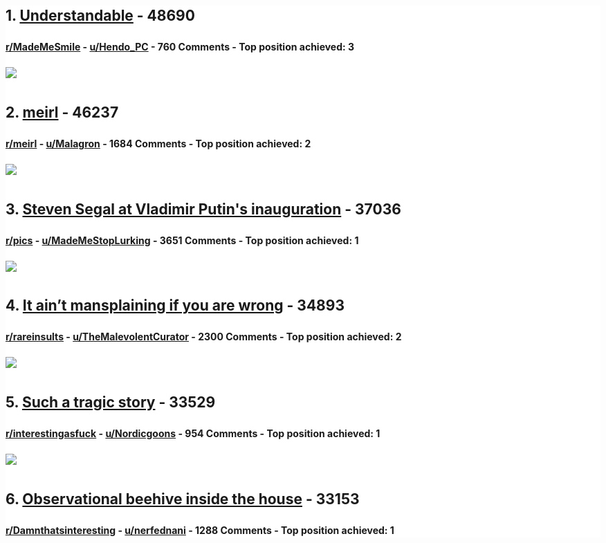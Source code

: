 ## 1. [Understandable](http://reddit.com/r/MadeMeSmile/comments/1cmcre4/understandable/) - 48690
#### [r/MadeMeSmile](http://reddit.com/r/MadeMeSmile) - [u/Hendo_PC](http://reddit.com/u/Hendo_PC) - 760 Comments - Top position achieved: 3

<a href="https://i.redd.it/b1zy0xmhh0zc1.jpeg"><img src="https://b.thumbs.redditmedia.com/Od31IjQITxEVzJooswUHqOtn5lGJgZYdrNHX5zRsLcA.jpg"></img></a>

## 2. [meirl](http://reddit.com/r/meirl/comments/1cmd4rz/meirl/) - 46237
#### [r/meirl](http://reddit.com/r/meirl) - [u/Malagron](http://reddit.com/u/Malagron) - 1684 Comments - Top position achieved: 2

<a href="https://i.redd.it/m01zefuek0zc1.jpeg"><img src="https://b.thumbs.redditmedia.com/TagYjb1nf-c1t-3nTnEQdjVi87BlgbxcCfF2cblUpKE.jpg"></img></a>

## 3. [Steven Segal at Vladimir Putin's inauguration](http://reddit.com/r/pics/comments/1cmkfw8/steven_segal_at_vladimir_putins_inauguration/) - 37036
#### [r/pics](http://reddit.com/r/pics) - [u/MadeMeStopLurking](http://reddit.com/u/MadeMeStopLurking) - 3651 Comments - Top position achieved: 1

<a href="https://i.redd.it/w7osrjij32zc1.png"><img src="https://b.thumbs.redditmedia.com/Bl0MMUWFGNs5Wc7yWZPkp7tEd8p0pn9C_Ekmtan_5xM.jpg"></img></a>

## 4. [It ain’t mansplaining if you are wrong](http://reddit.com/r/rareinsults/comments/1cm7fsd/it_aint_mansplaining_if_you_are_wrong/) - 34893
#### [r/rareinsults](http://reddit.com/r/rareinsults) - [u/TheMalevolentCurator](http://reddit.com/u/TheMalevolentCurator) - 2300 Comments - Top position achieved: 2

<a href="https://i.redd.it/mc4so4sxzyyc1.jpeg"><img src="https://b.thumbs.redditmedia.com/QMH58tcO74Q8Lih_yLeE9Z3TUXWROoROPGizHP-NYLM.jpg"></img></a>

## 5. [Such a tragic story](http://reddit.com/r/interestingasfuck/comments/1cmpamc/such_a_tragic_story/) - 33529
#### [r/interestingasfuck](http://reddit.com/r/interestingasfuck) - [u/Nordicgoons](http://reddit.com/u/Nordicgoons) - 954 Comments - Top position achieved: 1

<a href="https://i.redd.it/eu117vlk33zc1.jpeg"><img src="https://a.thumbs.redditmedia.com/IbQnDJfl7bw-7rYB2sUpbaPOGzXj796JXtAHy13LSr4.jpg"></img></a>

## 6. [Observational beehive inside the house](http://reddit.com/r/Damnthatsinteresting/comments/1cm4uon/observational_beehive_inside_the_house/) - 33153
#### [r/Damnthatsinteresting](http://reddit.com/r/Damnthatsinteresting) - [u/nerfednani](http://reddit.com/u/nerfednani) - 1288 Comments - Top position achieved: 1
